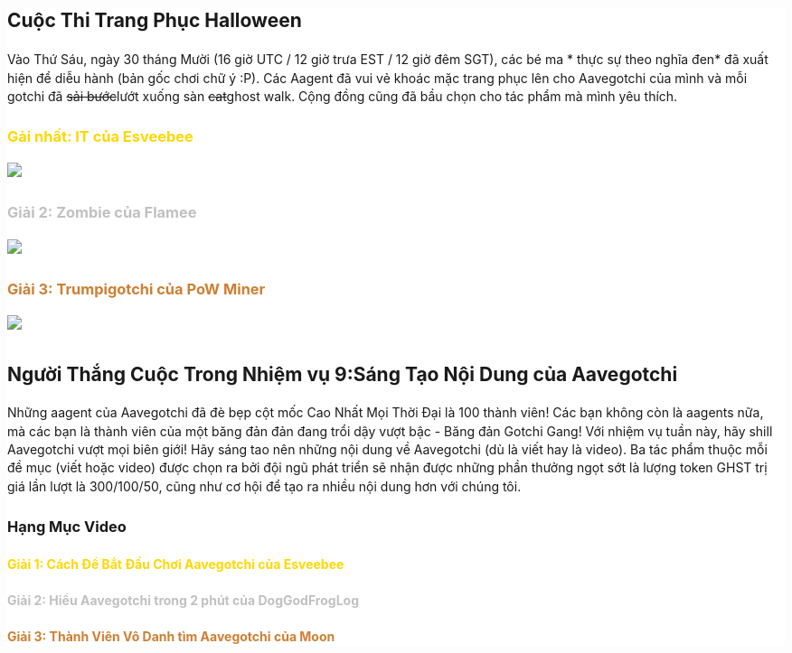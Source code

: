 ## Cuộc Thi Trang Phục Halloween

Vào Thứ Sáu, ngày 30 tháng Mười (16 giờ UTC / 12 giờ trưa EST / 12 giờ đêm SGT), các bé ma * thực sự theo nghĩa đen* đã xuất hiện để diễu hành (bản gốc chơi chữ ý :P). Các Aagent đã vui vẻ khoác mặc trang phục lên cho Aavegotchi của mình và mỗi gotchi đã <s>sải bước</s>lướt xuống sàn <s>cat</s>ghost walk. Cộng đồng cũng đã bầu chọn cho tác phẩm mà mình yêu thích.

### <span style="color:gold">Gải nhất: IT của Esveebee</span>

<img src = "/contests/it.png" width = "250" />

### <span style="color:silver">Giải 2: Zombie của Flamee</span>

<img src = "/contests/zombie.gif" width = "250" />

### <span style="color:#cd7f32">Giải 3: Trumpigotchi của PoW Miner</span>

<img src = "/contests/trumpigotchi.jpg" width = "250" />

## Người Thắng Cuộc Trong Nhiệm vụ 9:Sáng Tạo Nội Dung của Aavegotchi

Những aagent của Aavegotchi đã đè bẹp cột mốc Cao Nhất Mọi Thời Đại là 100 thành viên! Các bạn không còn là aagents nữa, mà các bạn là thành viên của một băng đản đản đang trổi dậy vượt bậc - Băng đản Gotchi Gang! Với nhiệm vụ tuần này, hãy shill Aavegotchi vượt mọi biên giới! Hãy sáng tao nên những nội dung về Aavegotchi (dù là viết hay là video). Ba tác phẩm thuộc mỗi đề mục (viết hoặc video) được chọn ra bởi đội ngũ phát triển sẽ nhận được những phần thưởng ngọt sớt là lượng token GHST trị giá lần lượt là 300/100/50, cũng như cơ hội để tạo ra nhiều nội dung hơn với chúng tôi.

### Hạng Mục Video

#### <span style="color:gold">Giải 1: Cách Để Bắt Đầu Chơi Aavegotchi của Esveebee</span> <iframe width="560" height="315" src="https://www.youtube.com/embed/YOHk0ddoV2c" frameborder="0" allow="accelerometer; autoplay; clipboard-write; encrypted-media; gyroscope; picture-in-picture" allowfullscreen mark="crwd-mark"></iframe>

#### <span style="color:silver">Giải 2: Hiểu Aavegotchi trong 2 phút của DogGodFrogLog</span> <iframe width="560" height="315" src="https://www.youtube.com/embed/VEYopWwDOAs" frameborder="0" allow="accelerometer; autoplay; clipboard-write; encrypted-media; gyroscope; picture-in-picture" allowfullscreen mark="crwd-mark"></iframe>

#### <span style="color:#cd7f32">Giải 3: Thành Viên Vô Danh tìm Aavegotchi của Moon</span> <iframe width="560" height="315" src="https://www.youtube.com/embed/kW0tbHDrQ58" frameborder="0" allow="accelerometer; autoplay; clipboard-write; encrypted-media; gyroscope; picture-in-picture" allowfullscreen mark="crwd-mark"></iframe>
